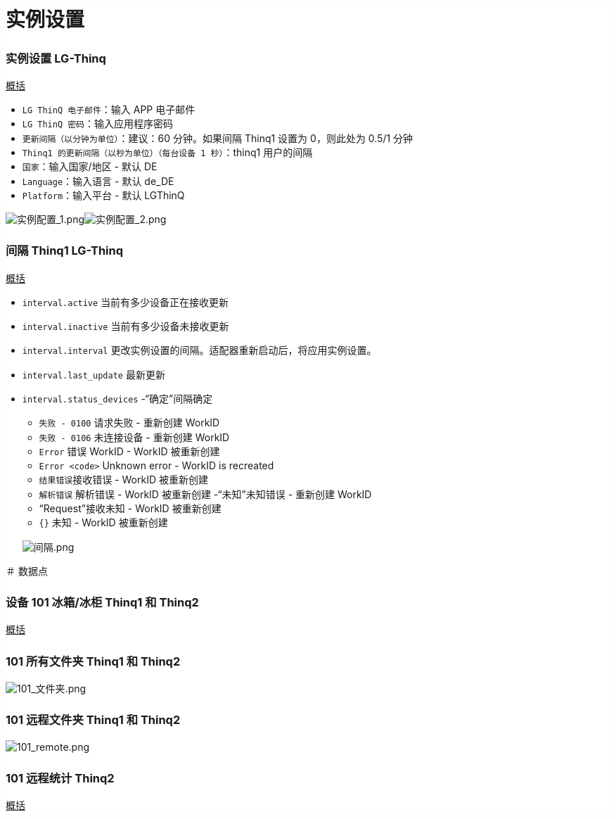 # 实例设置
### 实例设置 LG-Thinq
[概括](#summary)

- `LG ThinQ 电子邮件`：输入 APP 电子邮件
- `LG ThinQ 密码`：输入应用程序密码
- `更新间隔（以分钟为单位）`：建议：60 分钟。如果间隔 Thinq1 设置为 0，则此处为 0.5/1 分钟
- `Thinq1 的更新间隔（以秒为单位）（每台设备 1 秒）`：thinq1 用户的间隔
- `国家`：输入国家/地区 - 默认 DE
- `Language`：输入语言 - 默认 de_DE
- `Platform`：输入平台 - 默认 LGThinQ

![实例配置_1.png](img/instance_config_1.png)![实例配置_2.png](../../../en/adapterref/iobroker.lg-thinq/img/instance_config_2.png)

### 间隔 Thinq1 LG-Thinq
[概括](#summary)

- `interval.active` 当前有多少设备正在接收更新
- `interval.inactive` 当前有多少设备未接收更新
- `interval.interval` 更改实例设置的间隔。适配器重新启动后，将应用实例设置。
- `interval.last_update` 最新更新
- `interval.status_devices`
    -“确定”间隔确定
    - `失败 - 0100` 请求失败 - 重新创建 WorkID
    - `失败 - 0106` 未连接设备 - 重新创建 WorkID
    - `Error` 错误 WorkID - WorkID 被重新创建
    - `Error <code>` Unknown error - WorkID is recreated</code>
    - `结果错误`接收错误 - WorkID 被重新创建
    - `解析错误` 解析错误 - WorkID 被重新创建
    -“未知”未知错误 - 重新创建 WorkID
    - “Request”接收未知 - WorkID 被重新创建
    - `{}` 未知 - WorkID 被重新创建

    ![间隔.png](../../../en/adapterref/iobroker.lg-thinq/img/interval.png)

＃ 数据点
### 设备 101 冰箱/冰柜 Thinq1 和 Thinq2
[概括](#summary)

### 101 所有文件夹 Thinq1 和 Thinq2
![101_文件夹.png](../../../en/adapterref/iobroker.lg-thinq/img/101_folder.png)

### 101 远程文件夹 Thinq1 和 Thinq2
![101_remote.png](../../../en/adapterref/iobroker.lg-thinq/img/101_remote.png)

### 101 远程统计 Thinq2
[概括](#summary)

